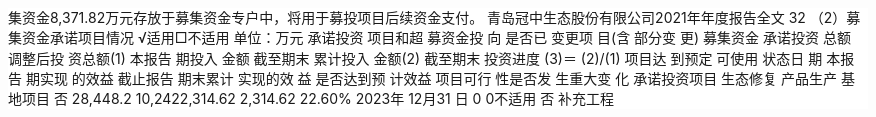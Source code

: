 集资金8,371.82万元存放于募集资金专户中，将用于募投项目后续资金支付。
青岛冠中生态股份有限公司2021年年度报告全文
32
（2）募集资金承诺项目情况
√适用□不适用
单位：万元
承诺投资
项目和超
募资金投
向
是否已
变更项
目(含
部分变
更)
募集资金
承诺投资
总额
调整后投
资总额(1)
本报告
期投入
金额
截至期末
累计投入
金额(2)
截至期末
投资进度
(3)＝
(2)/(1)
项目达
到预定
可使用
状态日
期
本报告
期实现
的效益
截止报告
期末累计
实现的效
益
是否达到预
计效益
项目可行
性是否发
生重大变
化
承诺投资项目
生态修复
产品生产
基地项目
否
28,448.2
10,2422,314.62
2,314.62
22.60%
2023年
12月31
日
0
0不适用
否
补充工程
